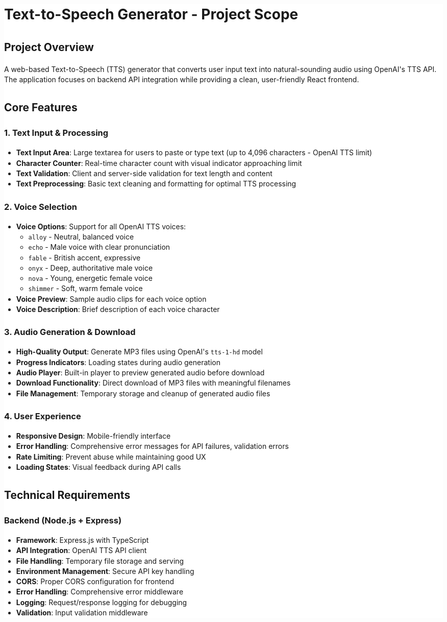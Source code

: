 # Text-to-Speech Generator - Project Scope

## Project Overview
A web-based Text-to-Speech (TTS) generator that converts user input text into natural-sounding audio using OpenAI's TTS API. The application focuses on backend API integration while providing a clean, user-friendly React frontend.

## Core Features

### 1. Text Input & Processing
- **Text Input Area**: Large textarea for users to paste or type text (up to 4,096 characters - OpenAI TTS limit)
- **Character Counter**: Real-time character count with visual indicator approaching limit
- **Text Validation**: Client and server-side validation for text length and content
- **Text Preprocessing**: Basic text cleaning and formatting for optimal TTS processing

### 2. Voice Selection
- **Voice Options**: Support for all OpenAI TTS voices:
  - `alloy` - Neutral, balanced voice
  - `echo` - Male voice with clear pronunciation
  - `fable` - British accent, expressive
  - `onyx` - Deep, authoritative male voice
  - `nova` - Young, energetic female voice
  - `shimmer` - Soft, warm female voice
- **Voice Preview**: Sample audio clips for each voice option
- **Voice Description**: Brief description of each voice character

### 3. Audio Generation & Download
- **High-Quality Output**: Generate MP3 files using OpenAI's `tts-1-hd` model
- **Progress Indicators**: Loading states during audio generation
- **Audio Player**: Built-in player to preview generated audio before download
- **Download Functionality**: Direct download of MP3 files with meaningful filenames
- **File Management**: Temporary storage and cleanup of generated audio files

### 4. User Experience
- **Responsive Design**: Mobile-friendly interface
- **Error Handling**: Comprehensive error messages for API failures, validation errors
- **Rate Limiting**: Prevent abuse while maintaining good UX
- **Loading States**: Visual feedback during API calls

## Technical Requirements

### Backend (Node.js + Express)
- **Framework**: Express.js with TypeScript
- **API Integration**: OpenAI TTS API client
- **File Handling**: Temporary file storage and serving
- **Environment Management**: Secure API key handling
- **CORS**: Proper CORS configuration for frontend
- **Error Handling**: Comprehensive error middleware
- **Logging**: Request/response logging for debugging
- **Validation**: Input validation middleware
